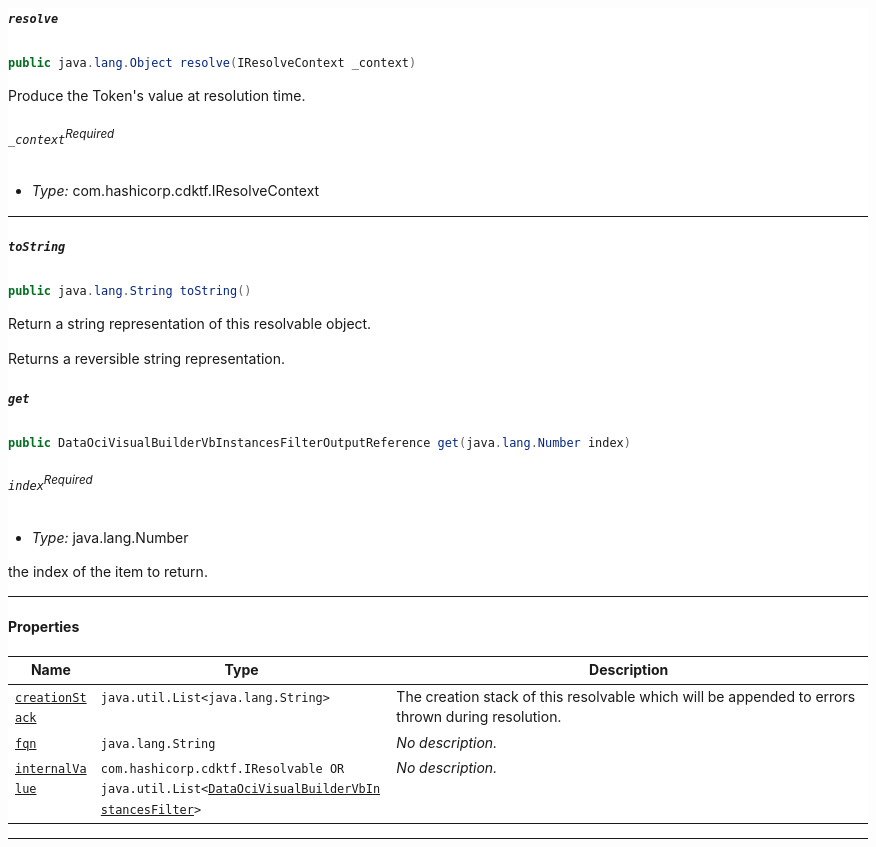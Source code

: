 ##### `resolve` <a name="resolve" id="rhizo-co-terraform-provider-oci.dataOciVisualBuilderVbInstances.DataOciVisualBuilderVbInstancesFilterList.resolve"></a>

```java
public java.lang.Object resolve(IResolveContext _context)
```

Produce the Token's value at resolution time.

###### `_context`<sup>Required</sup> <a name="_context" id="rhizo-co-terraform-provider-oci.dataOciVisualBuilderVbInstances.DataOciVisualBuilderVbInstancesFilterList.resolve.parameter._context"></a>

- *Type:* com.hashicorp.cdktf.IResolveContext

---

##### `toString` <a name="toString" id="rhizo-co-terraform-provider-oci.dataOciVisualBuilderVbInstances.DataOciVisualBuilderVbInstancesFilterList.toString"></a>

```java
public java.lang.String toString()
```

Return a string representation of this resolvable object.

Returns a reversible string representation.

##### `get` <a name="get" id="rhizo-co-terraform-provider-oci.dataOciVisualBuilderVbInstances.DataOciVisualBuilderVbInstancesFilterList.get"></a>

```java
public DataOciVisualBuilderVbInstancesFilterOutputReference get(java.lang.Number index)
```

###### `index`<sup>Required</sup> <a name="index" id="rhizo-co-terraform-provider-oci.dataOciVisualBuilderVbInstances.DataOciVisualBuilderVbInstancesFilterList.get.parameter.index"></a>

- *Type:* java.lang.Number

the index of the item to return.

---


#### Properties <a name="Properties" id="Properties"></a>

| **Name** | **Type** | **Description** |
| --- | --- | --- |
| <code><a href="#rhizo-co-terraform-provider-oci.dataOciVisualBuilderVbInstances.DataOciVisualBuilderVbInstancesFilterList.property.creationStack">creationStack</a></code> | <code>java.util.List<java.lang.String></code> | The creation stack of this resolvable which will be appended to errors thrown during resolution. |
| <code><a href="#rhizo-co-terraform-provider-oci.dataOciVisualBuilderVbInstances.DataOciVisualBuilderVbInstancesFilterList.property.fqn">fqn</a></code> | <code>java.lang.String</code> | *No description.* |
| <code><a href="#rhizo-co-terraform-provider-oci.dataOciVisualBuilderVbInstances.DataOciVisualBuilderVbInstancesFilterList.property.internalValue">internalValue</a></code> | <code>com.hashicorp.cdktf.IResolvable OR java.util.List<<a href="#rhizo-co-terraform-provider-oci.dataOciVisualBuilderVbInstances.DataOciVisualBuilderVbInstancesFilter">DataOciVisualBuilderVbInstancesFilter</a>></code> | *No description.* |

---